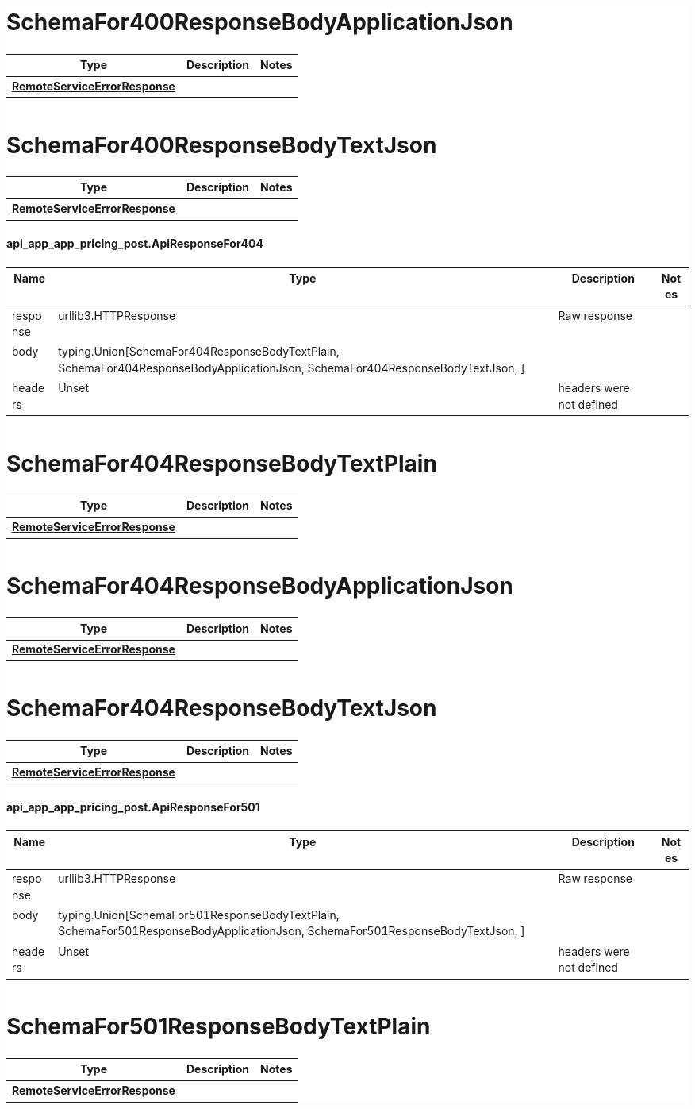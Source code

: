 
# SchemaFor400ResponseBodyApplicationJson
Type | Description  | Notes
------------- | ------------- | -------------
[**RemoteServiceErrorResponse**](../../models/RemoteServiceErrorResponse.md) |  | 


# SchemaFor400ResponseBodyTextJson
Type | Description  | Notes
------------- | ------------- | -------------
[**RemoteServiceErrorResponse**](../../models/RemoteServiceErrorResponse.md) |  | 


#### api_app_app_pricing_post.ApiResponseFor404
Name | Type | Description  | Notes
------------- | ------------- | ------------- | -------------
response | urllib3.HTTPResponse | Raw response |
body | typing.Union[SchemaFor404ResponseBodyTextPlain, SchemaFor404ResponseBodyApplicationJson, SchemaFor404ResponseBodyTextJson, ] |  |
headers | Unset | headers were not defined |

# SchemaFor404ResponseBodyTextPlain
Type | Description  | Notes
------------- | ------------- | -------------
[**RemoteServiceErrorResponse**](../../models/RemoteServiceErrorResponse.md) |  | 


# SchemaFor404ResponseBodyApplicationJson
Type | Description  | Notes
------------- | ------------- | -------------
[**RemoteServiceErrorResponse**](../../models/RemoteServiceErrorResponse.md) |  | 


# SchemaFor404ResponseBodyTextJson
Type | Description  | Notes
------------- | ------------- | -------------
[**RemoteServiceErrorResponse**](../../models/RemoteServiceErrorResponse.md) |  | 


#### api_app_app_pricing_post.ApiResponseFor501
Name | Type | Description  | Notes
------------- | ------------- | ------------- | -------------
response | urllib3.HTTPResponse | Raw response |
body | typing.Union[SchemaFor501ResponseBodyTextPlain, SchemaFor501ResponseBodyApplicationJson, SchemaFor501ResponseBodyTextJson, ] |  |
headers | Unset | headers were not defined |

# SchemaFor501ResponseBodyTextPlain
Type | Description  | Notes
------------- | ------------- | -------------
[**RemoteServiceErrorResponse**](../../models/RemoteServiceErrorResponse.md) |  | 

